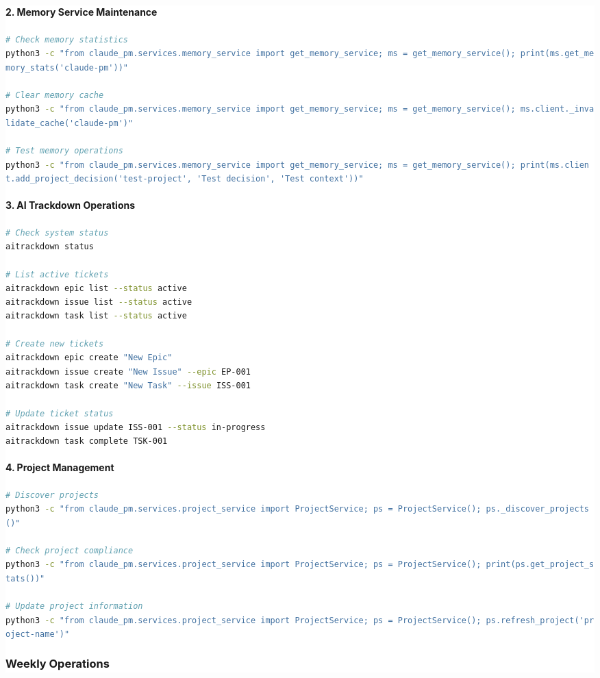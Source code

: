 #### 2. Memory Service Maintenance
```bash
# Check memory statistics
python3 -c "from claude_pm.services.memory_service import get_memory_service; ms = get_memory_service(); print(ms.get_memory_stats('claude-pm'))"

# Clear memory cache
python3 -c "from claude_pm.services.memory_service import get_memory_service; ms = get_memory_service(); ms.client._invalidate_cache('claude-pm')"

# Test memory operations
python3 -c "from claude_pm.services.memory_service import get_memory_service; ms = get_memory_service(); print(ms.client.add_project_decision('test-project', 'Test decision', 'Test context'))"
```

#### 3. AI Trackdown Operations
```bash
# Check system status
aitrackdown status

# List active tickets
aitrackdown epic list --status active
aitrackdown issue list --status active
aitrackdown task list --status active

# Create new tickets
aitrackdown epic create "New Epic"
aitrackdown issue create "New Issue" --epic EP-001
aitrackdown task create "New Task" --issue ISS-001

# Update ticket status
aitrackdown issue update ISS-001 --status in-progress
aitrackdown task complete TSK-001
```

#### 4. Project Management
```bash
# Discover projects
python3 -c "from claude_pm.services.project_service import ProjectService; ps = ProjectService(); ps._discover_projects()"

# Check project compliance
python3 -c "from claude_pm.services.project_service import ProjectService; ps = ProjectService(); print(ps.get_project_stats())"

# Update project information
python3 -c "from claude_pm.services.project_service import ProjectService; ps = ProjectService(); ps.refresh_project('project-name')"
```

### Weekly Operations
